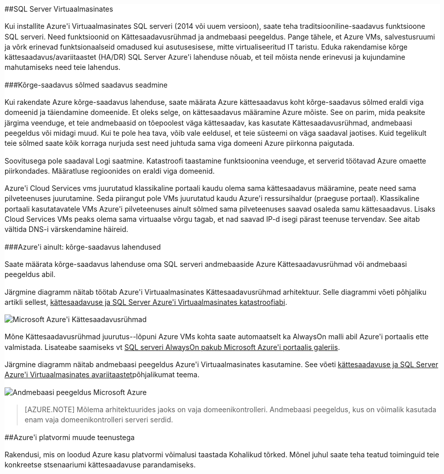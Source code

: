 ##<a name="sql-server-on-virtual-machines"></a>SQL Server Virtuaalmasinates

Kui installite Azure'i Virtuaalmasinates SQL serveri (2014 või uuem versioon), saate teha traditsiooniline-saadavus funktsioone SQL serveri. Need funktsioonid on Kättesaadavusrühmad ja andmebaasi peegeldus. Pange tähele, et Azure VMs, salvestusruumi ja võrk erinevad funktsionaalseid omadused kui asutusesisese, mitte virtualiseeritud IT taristu. Eduka rakendamise kõrge kättesaadavus/avariitaastet (HA/DR) SQL Server Azure'i lahenduse nõuab, et teil mõista nende erinevusi ja kujundamine mahutamiseks need teie lahendus.

###<a name="high-availability-nodes-in-an-availability-set"></a>Kõrge-saadavus sõlmed saadavus seadmine

Kui rakendate Azure kõrge-saadavus lahenduse, saate määrata Azure kättesaadavus koht kõrge-saadavus sõlmed eraldi viga domeenid ja täiendamine domeenide. Et oleks selge, on kättesaadavus määramine Azure mõiste. See on parim, mida peaksite järgima veenduge, et teie andmebaasid on tõepoolest väga kättesaadav, kas kasutate Kättesaadavusrühmad, andmebaasi peegeldus või midagi muud. Kui te pole hea tava, võib vale eeldusel, et teie süsteemi on väga saadaval jaotises. Kuid tegelikult teie sõlmed saate kõik korraga nurjuda sest need juhtuda sama viga domeeni Azure piirkonna paigutada.

Soovitusega pole saadaval Logi saatmine. Katastroofi taastamine funktsioonina veenduge, et serverid töötavad Azure omaette piirkondades. Määratluse regioonides on eraldi viga domeenid.

Azure'i Cloud Services vms juurutatud klassikaline portaali kaudu olema sama kättesaadavus määramine, peate need sama pilveteenuses juurutamine. Seda piirangut pole VMs juurutatud kaudu Azure'i ressursihaldur (praeguse portaal). Klassikaline portaali kasutatavatele VMs Azure'i pilveteenuses ainult sõlmed sama pilveteenuses saavad osaleda samu kättesaadavus. Lisaks Cloud Services VMs peaks olema sama virtuaalse võrgu tagab, et nad saavad IP-d isegi pärast teenuse tervendav. See aitab vältida DNS-i värskendamine häireid.

###<a name="azure-only-high-availability-solutions"></a>Azure'i ainult: kõrge-saadavus lahendused

Saate määrata kõrge-saadavus lahenduse oma SQL serveri andmebaaside Azure Kättesaadavusrühmad või andmebaasi peegeldus abil.

Järgmine diagramm näitab töötab Azure'i Virtuaalmasinates Kättesaadavusrühmad arhitektuur. Selle diagrammi võeti põhjaliku artikli sellest, [kättesaadavuse ja SQL Server Azure'i Virtuaalmasinates katastroofiabi](../virtual-machines/virtual-machines-windows-sql-high-availability-dr.md).

![Microsoft Azure'i Kättesaadavusrühmad](./media/resiliency-technical-guidance-recovery-local-failures/high_availability_solutions-1.png)

Mõne Kättesaadavusrühmad juurutus--lõpuni Azure VMs kohta saate automaatselt ka AlwaysOn malli abil Azure'i portaalis ette valmistada. Lisateabe saamiseks vt [SQL serveri AlwaysOn pakub Microsoft Azure'i portaalis galeriis](https://blogs.technet.microsoft.com/dataplatforminsider/2014/08/25/sql-server-alwayson-offering-in-microsoft-azure-portal-gallery/).

Järgmine diagramm näitab andmebaasi peegeldus Azure'i Virtuaalmasinates kasutamine. See võeti [kättesaadavuse ja SQL Server Azure'i Virtuaalmasinates avariitaastet](../virtual-machines/virtual-machines-windows-sql-high-availability-dr.md)põhjalikumat teema.

![Andmebaasi peegeldus Microsoft Azure](./media/resiliency-technical-guidance-recovery-local-failures/high_availability_solutions-2.png)

>[AZURE.NOTE] Mõlema arhitektuurides jaoks on vaja domeenikontrolleri. Andmebaasi peegeldus, kus on võimalik kasutada enam vaja domeenikontrolleri serveri serdid.

##<a name="other-azure-platform-services"></a>Azure'i platvormi muude teenustega

Rakendusi, mis on loodud Azure kasu platvormi võimalusi taastada Kohalikud tõrked. Mõnel juhul saate teha teatud toiminguid teie konkreetse stsenaariumi kättesaadavuse parandamiseks.
